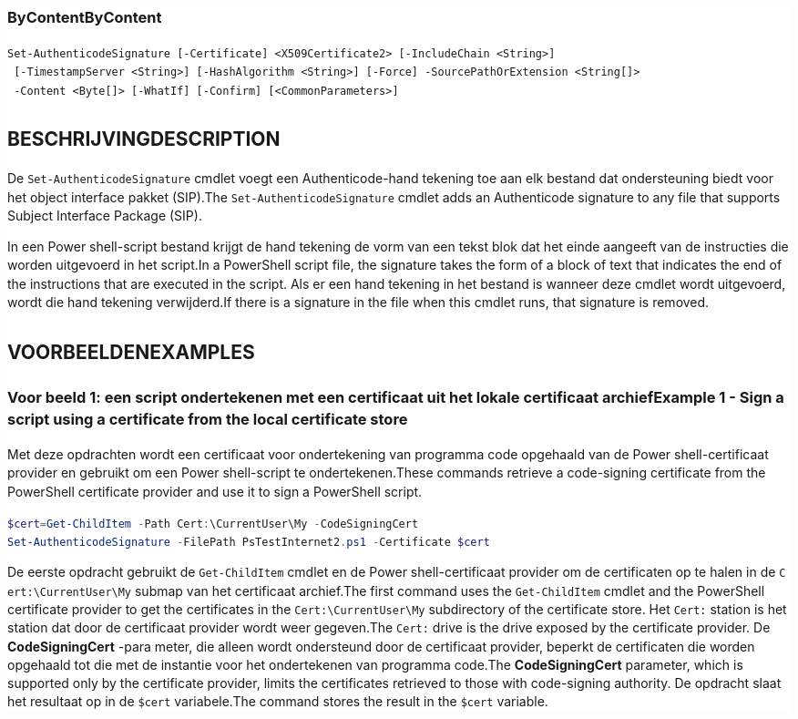 ### <span data-ttu-id="0af41-108">ByContent</span><span class="sxs-lookup"><span data-stu-id="0af41-108">ByContent</span></span>

```
Set-AuthenticodeSignature [-Certificate] <X509Certificate2> [-IncludeChain <String>]
 [-TimestampServer <String>] [-HashAlgorithm <String>] [-Force] -SourcePathOrExtension <String[]>
 -Content <Byte[]> [-WhatIf] [-Confirm] [<CommonParameters>]
```

## <span data-ttu-id="0af41-109">BESCHRIJVING</span><span class="sxs-lookup"><span data-stu-id="0af41-109">DESCRIPTION</span></span>

<span data-ttu-id="0af41-110">De `Set-AuthenticodeSignature` cmdlet voegt een Authenticode-hand tekening toe aan elk bestand dat ondersteuning biedt voor het object interface pakket (SIP).</span><span class="sxs-lookup"><span data-stu-id="0af41-110">The `Set-AuthenticodeSignature` cmdlet adds an Authenticode signature to any file that supports Subject Interface Package (SIP).</span></span>

<span data-ttu-id="0af41-111">In een Power shell-script bestand krijgt de hand tekening de vorm van een tekst blok dat het einde aangeeft van de instructies die worden uitgevoerd in het script.</span><span class="sxs-lookup"><span data-stu-id="0af41-111">In a PowerShell script file, the signature takes the form of a block of text that indicates the end of the instructions that are executed in the script.</span></span> <span data-ttu-id="0af41-112">Als er een hand tekening in het bestand is wanneer deze cmdlet wordt uitgevoerd, wordt die hand tekening verwijderd.</span><span class="sxs-lookup"><span data-stu-id="0af41-112">If there is a signature in the file when this cmdlet runs, that signature is removed.</span></span>

## <span data-ttu-id="0af41-113">VOORBEELDEN</span><span class="sxs-lookup"><span data-stu-id="0af41-113">EXAMPLES</span></span>

### <span data-ttu-id="0af41-114">Voor beeld 1: een script ondertekenen met een certificaat uit het lokale certificaat archief</span><span class="sxs-lookup"><span data-stu-id="0af41-114">Example 1 - Sign a script using a certificate from the local certificate store</span></span>

<span data-ttu-id="0af41-115">Met deze opdrachten wordt een certificaat voor ondertekening van programma code opgehaald van de Power shell-certificaat provider en gebruikt om een Power shell-script te ondertekenen.</span><span class="sxs-lookup"><span data-stu-id="0af41-115">These commands retrieve a code-signing certificate from the PowerShell certificate provider and use it to sign a PowerShell script.</span></span>

```powershell
$cert=Get-ChildItem -Path Cert:\CurrentUser\My -CodeSigningCert
Set-AuthenticodeSignature -FilePath PsTestInternet2.ps1 -Certificate $cert
```

<span data-ttu-id="0af41-116">De eerste opdracht gebruikt de `Get-ChildItem` cmdlet en de Power shell-certificaat provider om de certificaten op te halen in de `Cert:\CurrentUser\My` submap van het certificaat archief.</span><span class="sxs-lookup"><span data-stu-id="0af41-116">The first command uses the `Get-ChildItem` cmdlet and the PowerShell certificate provider to get the certificates in the `Cert:\CurrentUser\My` subdirectory of the certificate store.</span></span> <span data-ttu-id="0af41-117">Het `Cert:` station is het station dat door de certificaat provider wordt weer gegeven.</span><span class="sxs-lookup"><span data-stu-id="0af41-117">The `Cert:` drive is the drive exposed by the certificate provider.</span></span> <span data-ttu-id="0af41-118">De **CodeSigningCert** -para meter, die alleen wordt ondersteund door de certificaat provider, beperkt de certificaten die worden opgehaald tot die met de instantie voor het ondertekenen van programma code.</span><span class="sxs-lookup"><span data-stu-id="0af41-118">The **CodeSigningCert** parameter, which is supported only by the certificate provider, limits the certificates retrieved to those with code-signing authority.</span></span> <span data-ttu-id="0af41-119">De opdracht slaat het resultaat op in de `$cert` variabele.</span><span class="sxs-lookup"><span data-stu-id="0af41-119">The command stores the result in the `$cert` variable.</span></span>
